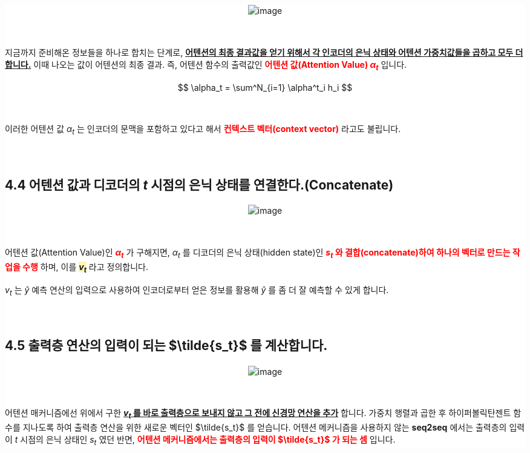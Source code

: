 <p align="center">
<img alt="image" src="https://github.com/museonghwang/museonghwang.github.io/assets/77891754/def4e78b-af83-4797-a79b-53d1d28a1a39">
</p>

<br>


지금까지 준비해온 정보들을 하나로 합치는 단계로, **<u>어텐션의 최종 결과값을 얻기 위해서 각 인코더의 은닉 상태와 어텐션 가중치값들을 곱하고 모두 더합니다.</u>** 이때 나오는 값이 어텐션의 최종 결과. 즉, 어텐션 함수의 출력값인 **<span style="color:red">어텐션 값(Attention Value) $\alpha_t$</span>** 입니다.

$$
\alpha_t = \sum^N_{i=1} \alpha^t_i h_i
$$

<br>



이러한 어텐션 값 $\alpha_t$ 는 인코더의 문맥을 포함하고 있다고 해서 **<span style="color:red">컨텍스트 벡터(context vector)</span>** 라고도 불립니다.


<br>





## 4.4 어텐션 값과 디코더의 $t$ 시점의 은닉 상태를 연결한다.(Concatenate)

<p align="center">
<img alt="image" src="https://github.com/museonghwang/museonghwang.github.io/assets/77891754/bb6d6c1d-7f93-42ee-b7a3-d4d23659bd52">
</p>

<br>



어텐션 값(Attention Value)인 **<span style="color:red">$\alpha_t$</span>** 가 구해지면, $\alpha_t$ 를 디코더의 은닉 상태(hidden state)인 **<span style="color:red">$s_t$ 와 결합(concatenate)하여 하나의 벡터로 만드는 작업을 수행</span>** 하며, 이를 **<span style="background-color: #fff5b1">$v_t$</span>** 라고 정의합니다.

$v_t$ 는 $\hat{y}$ 예측 연산의 입력으로 사용하여 인코더로부터 얻은 정보를 활용해 $\hat{y}$ 를 좀 더 잘 예측할 수 있게 합니다.

<br>





## 4.5 출력층 연산의 입력이 되는 $\tilde{s_t}$ 를 계산합니다.

<p align="center">
<img alt="image" src="https://github.com/museonghwang/museonghwang.github.io/assets/77891754/fd4fe4ad-01ad-4981-ba9d-73731d11f3d9">
</p>

<br>

어텐션 매커니즘에선 위에서 구한 **<u> $v_t$ 를 바로 출력층으로 보내지 않고 그 전에 신경망 연산을 추가</u>** 합니다. 가중치 행렬과 곱한 후 하이퍼볼릭탄젠트 함수를 지나도록 하여 출력층 연산을 위한 새로운 벡터인 $\tilde{s_t}$ 를 얻습니다. 어텐션 메커니즘을 사용하지 않는 **seq2seq** 에서는 출력층의 입력이 $t$ 시점의 은닉 상태인 $s_t$ 였던 반면, **<span style="color:red">어텐션 메커니즘에서는 출력층의 입력이 $\tilde{s_t}$ 가 되는 셈</span>** 입니다.
